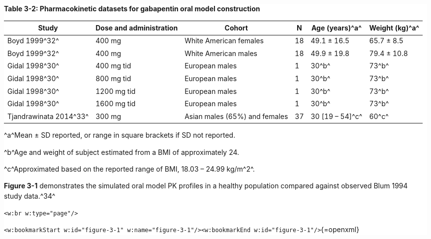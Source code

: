 **Table 3-2: Pharmacokinetic datasets for gabapentin oral model construction**

| **Study**              | **Dose and administration** | **Cohort**                    | **N** | **Age (years)**^a^ | **Weight (kg)**^a^ |
|------------------------|-----------------------------|-------------------------------|-------|--------------------|--------------------|
| Boyd 1999^32^          | 400 mg                      | White American females        | 18    | 49.1 ± 16.5        | 65.7 ± 8.5         |
| Boyd 1999^32^          | 400 mg                      | White American males          | 18    | 49.9 ± 19.8        | 79.4 ± 10.8        |
| Gidal 1998^30^         | 400 mg tid                  | European males                | 1     | 30^b^              | 73^b^              |
| Gidal 1998^30^         | 800 mg tid                  | European males                | 1     | 30^b^              | 73^b^              |
| Gidal 1998^30^         | 1200 mg tid                 | European males                | 1     | 30^b^              | 73^b^              |
| Gidal 1998^30^         | 1600 mg tid                 | European males                | 1     | 30^b^              | 73^b^              |
| Tjandrawinata 2014^33^ | 300 mg                      | Asian males (65%) and females | 37    | 30 \[19 – 54\]^c^  | 60^c^              |

^a^Mean ± SD reported, or range in square brackets if SD not reported.

^b^Age and weight of subject estimated from a BMI of approximately 24.

^c^Approximated based on the reported range of BMI, 18.03 – 24.99 kg/m^2^.

**Figure 3-1** demonstrates the simulated oral model PK profiles in a healthy population compared against observed Blum 1994 study data.^34^


```{=openxml}
<w:br w:type="page"/>
```

`<w:bookmarkStart w:id="figure-3-1" w:name="figure-3-1"/><w:bookmarkEnd w:id="figure-3-1"/>`{=openxml}
